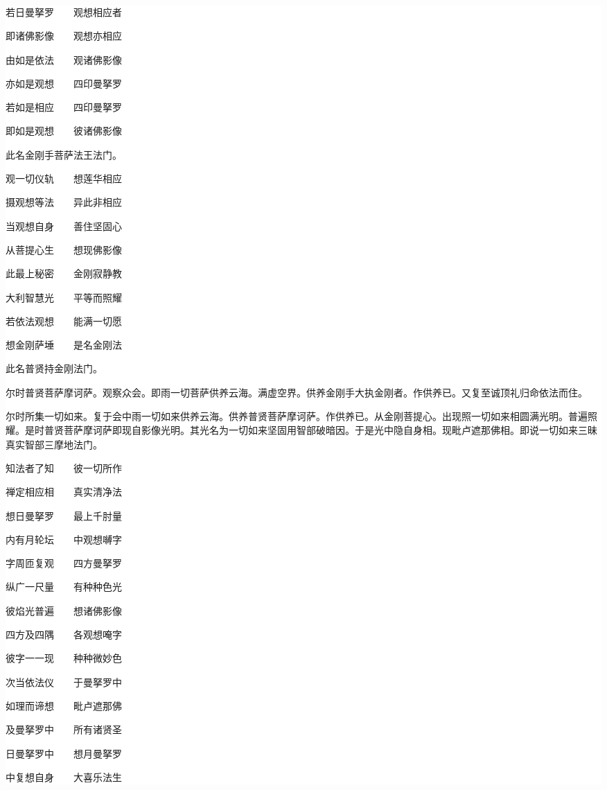 若日曼拏罗　　观想相应者  

即诸佛影像　　观想亦相应  

由如是依法　　观诸佛影像  

亦如是观想　　四印曼拏罗  

若如是相应　　四印曼拏罗  

即如是观想　　彼诸佛影像  

此名金刚手菩萨法王法门。  

观一切仪轨　　想莲华相应  

摄观想等法　　异此非相应  

当观想自身　　善住坚固心  

从菩提心生　　想现佛影像  

此最上秘密　　金刚寂静教  

大利智慧光　　平等而照耀  

若依法观想　　能满一切愿  

想金刚萨埵　　是名金刚法  

此名普贤持金刚法门。  

尔时普贤菩萨摩诃萨。观察众会。即雨一切菩萨供养云海。满虚空界。供养金刚手大执金刚者。作供养已。又复至诚顶礼归命依法而住。  

尔时所集一切如来。复于会中雨一切如来供养云海。供养普贤菩萨摩诃萨。作供养已。从金刚菩提心。出现照一切如来相圆满光明。普遍照耀。是时普贤菩萨摩诃萨即现自影像光明。其光名为一切如来坚固用智部破暗因。于是光中隐自身相。现毗卢遮那佛相。即说一切如来三昧真实智部三摩地法门。  

知法者了知　　彼一切所作  

禅定相应相　　真实清净法  

想日曼拏罗　　最上千肘量  

内有月轮坛　　中观想嚩字  

字周匝复观　　四方曼拏罗  

纵广一尺量　　有种种色光  

彼焰光普遍　　想诸佛影像  

四方及四隅　　各观想唵字  

彼字一一现　　种种微妙色  

次当依法仪　　于曼拏罗中  

如理而谛想　　毗卢遮那佛  

及曼拏罗中　　所有诸贤圣  

日曼拏罗中　　想月曼拏罗  

中复想自身　　大喜乐法生  
